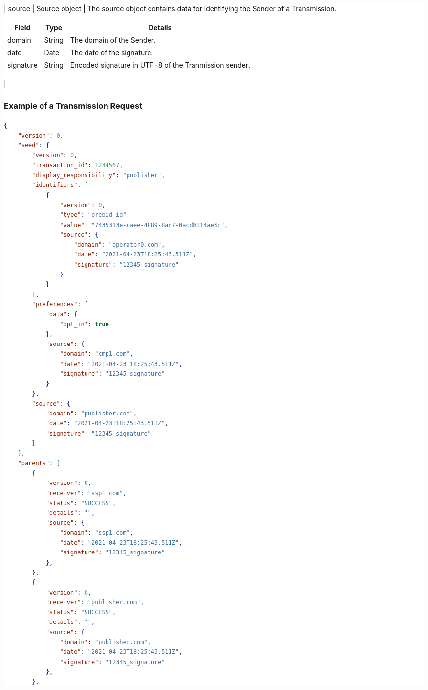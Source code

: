 | source   | Source object    | The source object contains data for identifying the Sender of a Transmission.<br /><table><tr><th>Field</th><th>Type</th><th>Details</th></tr><tr><td>domain</td><td>String</td><td>The domain of the Sender.</td></tr><tr><td>date</td><td>Date</td><td>The date of the signature.</td></tr><tr><td>signature</td><td>String</td><td>Encoded signature in UTF-8 of the Tranmission sender.</td></tr></table>|


### Example of a Transmission Request


````json
{
    "version": 0,
    "seed": {
        "version": 0,
        "transaction_id": 1234567,
        "display_responsibility": "publisher",
        "identifiers": [
            {
                "version": 0,
                "type": "prebid_id",
                "value": "7435313e-caee-4889-8ad7-0acd0114ae3c",
                "source": {
                    "domain": "operator0.com",
                    "date": "2021-04-23T18:25:43.511Z",
                    "signature": "12345_signature"
                }
            }
        ],
        "preferences": {
            "data": { 
                "opt_in": true 
            },
            "source": {
                "domain": "cmp1.com",
                "date": "2021-04-23T18:25:43.511Z",
                "signature": "12345_signature"
            }
        },
        "source": {
            "domain": "publisher.com",
            "date": "2021-04-23T18:25:43.511Z",
            "signature": "12345_signature"
        }
    },
    "parents": [
        {
            "version": 0,
            "receiver": "ssp1.com",
            "status": "SUCCESS",
            "details": "",
            "source": {
                "domain": "ssp1.com",
                "date": "2021-04-23T18:25:43.511Z",
                "signature": "12345_signature"
            },
        },
        {
            "version": 0,
            "receiver": "publisher.com",
            "status": "SUCCESS",
            "details": "",
            "source": {
                "domain": "publisher.com",
                "date": "2021-04-23T18:25:43.511Z",
                "signature": "12345_signature"
            },
        },
````